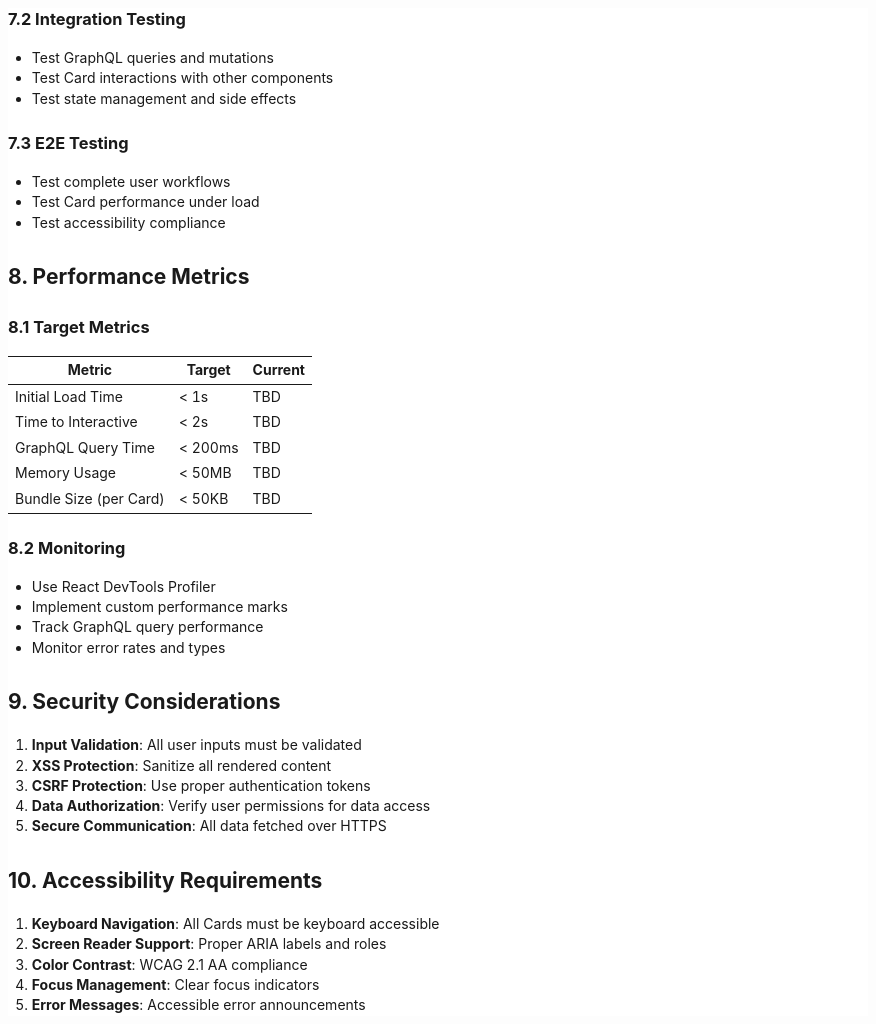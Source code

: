 ### 7.2 Integration Testing

- Test GraphQL queries and mutations
- Test Card interactions with other components
- Test state management and side effects

### 7.3 E2E Testing

- Test complete user workflows
- Test Card performance under load
- Test accessibility compliance

## 8. Performance Metrics

### 8.1 Target Metrics

| Metric | Target | Current |
|--------|---------|---------| 
| Initial Load Time | < 1s | TBD |
| Time to Interactive | < 2s | TBD |
| GraphQL Query Time | < 200ms | TBD |
| Memory Usage | < 50MB | TBD |
| Bundle Size (per Card) | < 50KB | TBD |

### 8.2 Monitoring

- Use React DevTools Profiler
- Implement custom performance marks
- Track GraphQL query performance
- Monitor error rates and types

## 9. Security Considerations

1. **Input Validation**: All user inputs must be validated
2. **XSS Protection**: Sanitize all rendered content
3. **CSRF Protection**: Use proper authentication tokens
4. **Data Authorization**: Verify user permissions for data access
5. **Secure Communication**: All data fetched over HTTPS

## 10. Accessibility Requirements

1. **Keyboard Navigation**: All Cards must be keyboard accessible
2. **Screen Reader Support**: Proper ARIA labels and roles
3. **Color Contrast**: WCAG 2.1 AA compliance
4. **Focus Management**: Clear focus indicators
5. **Error Messages**: Accessible error announcements

